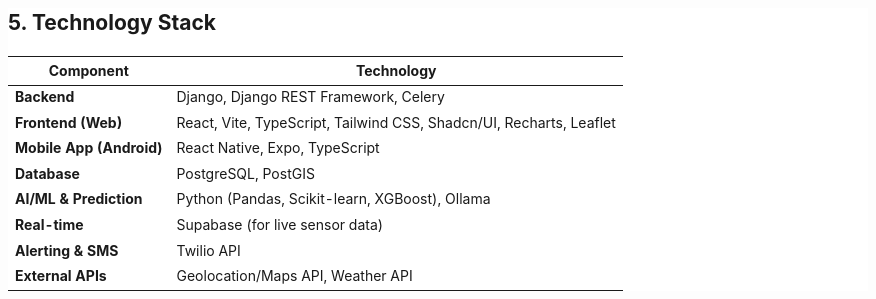 
## 5. Technology Stack

| Component                | Technology                                                              |
|--------------------------|-------------------------------------------------------------------------|
| **Backend**              | Django, Django REST Framework, Celery                                   |
| **Frontend (Web)**       | React, Vite, TypeScript, Tailwind CSS, Shadcn/UI, Recharts, Leaflet     |
| **Mobile App (Android)** | React Native, Expo, TypeScript                                          |
| **Database**             | PostgreSQL, PostGIS                                                     |
| **AI/ML & Prediction**   | Python (Pandas, Scikit-learn, XGBoost), Ollama                          |
| **Real-time**            | Supabase (for live sensor data)                                         |
| **Alerting & SMS**       | Twilio API                                                              |
| **External APIs**        | Geolocation/Maps API, Weather API                                       |
